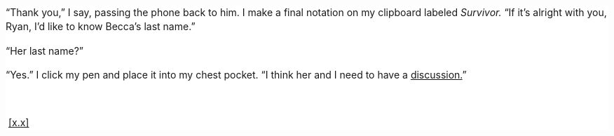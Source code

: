 “Thank you,” I say, passing the phone back to him. I make a final notation on my clipboard labeled *Survivor.* “If it’s alright with you, Ryan, I’d like to know Becca’s last name.”

“Her last name?”

“Yes.” I click my pen and place it into my chest pocket. “I think her and I need to have a [discussion.](https://www.reddit.com/r/nosleep/comments/jqqsph/if_you_hear_a_nursery_rhyme_called_snippity_snap/)”  

&#x200B;

&#x200B;
 [[x.x]](https://www.reddit.com/r/TalesFromTheCryptid/)